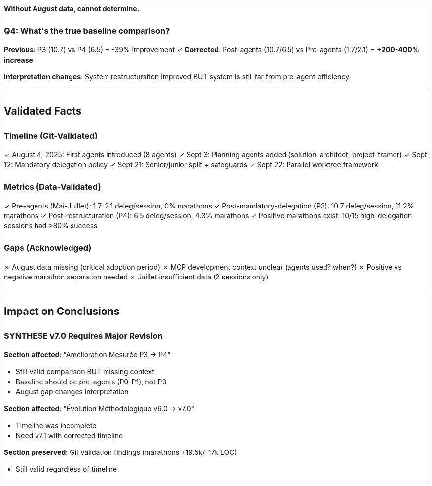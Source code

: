 **Without August data, cannot determine.**

### Q4: What's the true baseline comparison?
**Previous**: P3 (10.7) vs P4 (6.5) = -39% improvement ✓
**Corrected**: Post-agents (10.7/6.5) vs Pre-agents (1.7/2.1) = **+200-400% increase**

**Interpretation changes**: System restructuration improved BUT system is still far from pre-agent efficiency.

---

## Validated Facts

### Timeline (Git-Validated)
✓ August 4, 2025: First agents introduced (8 agents)
✓ Sept 3: Planning agents added (solution-architect, project-framer)
✓ Sept 12: Mandatory delegation policy
✓ Sept 21: Senior/junior split + safeguards
✓ Sept 22: Parallel worktree framework

### Metrics (Data-Validated)
✓ Pre-agents (Mai-Juillet): 1.7-2.1 deleg/session, 0% marathons
✓ Post-mandatory-delegation (P3): 10.7 deleg/session, 11.2% marathons
✓ Post-restructuration (P4): 6.5 deleg/session, 4.3% marathons
✓ Positive marathons exist: 10/15 high-delegation sessions had >80% success

### Gaps (Acknowledged)
✗ August data missing (critical adoption period)
✗ MCP development context unclear (agents used? when?)
✗ Positive vs negative marathon separation needed
✗ Juillet insufficient data (2 sessions only)

---

## Impact on Conclusions

### SYNTHESE v7.0 Requires Major Revision

**Section affected**: "Amélioration Mesurée P3 → P4"
- Still valid comparison BUT missing context
- Baseline should be pre-agents (P0-P1), not P3
- August gap changes interpretation

**Section affected**: "Évolution Méthodologique v6.0 → v7.0"
- Timeline was incomplete
- Need v7.1 with corrected timeline

**Section preserved**: Git validation findings (marathons +19.5k/-17k LOC)
- Still valid regardless of timeline

---
